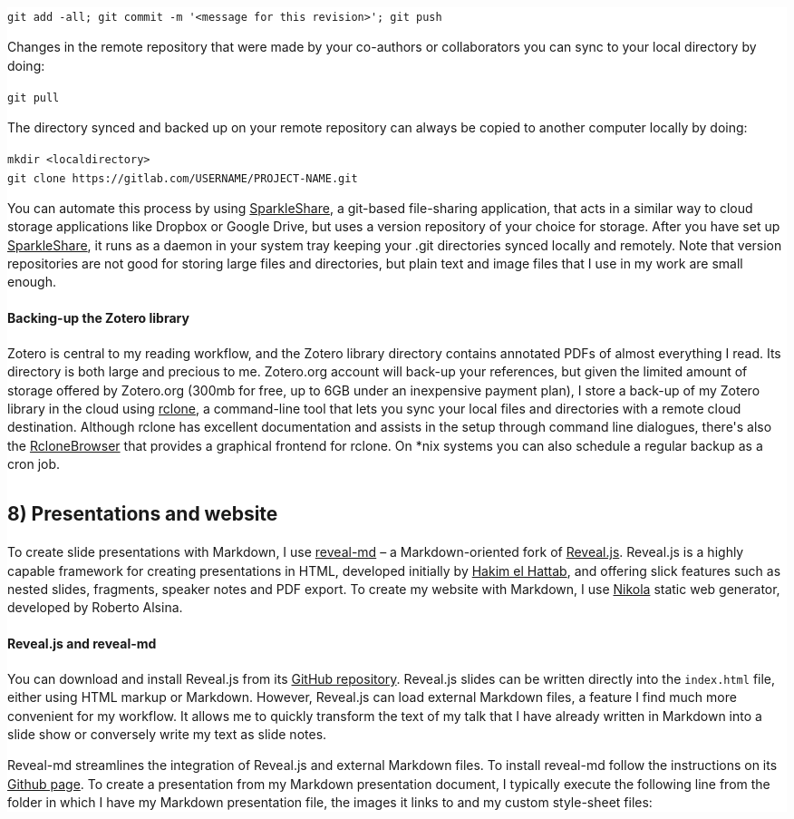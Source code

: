 ``git add -all; git commit -m '<message for this revision>'; git push``

Changes in the remote repository that were made by your co-authors or collaborators you can sync to your local directory by doing:

``git pull``

The directory synced and backed up on your remote repository can always be copied to another computer locally by doing:

~~~~
mkdir <localdirectory>
git clone https://gitlab.com/USERNAME/PROJECT-NAME.git
~~~~

You can automate this process by using [SparkleShare](https://www.sparkleshare.org/), a git-based file-sharing application, that acts in a similar way to cloud storage applications like Dropbox or Google Drive, but uses a version repository of your choice for storage. After you have set up [SparkleShare](https://opensource.com/article/19/4/file-sharing-git), it runs as a daemon in your system tray keeping your .git directories synced locally and remotely. Note that version repositories are not good for storing large files and directories, but plain text and image files that I use in my work are small enough.

#### Backing-up the Zotero library

Zotero is central to my reading workflow, and the Zotero library directory contains annotated PDFs of almost everything I read. Its directory is both large and precious to me. Zotero.org account will back-up your references, but given the limited amount of storage offered by Zotero.org (300mb for free, up to 6GB under an inexpensive payment plan), I store a back-up of my Zotero library in the cloud using [rclone](https://rclone.org/), a command-line tool that lets you sync your local files and directories with a remote cloud destination. Although rclone has excellent documentation and assists in the setup through command line dialogues, there's also the [RcloneBrowser](https://martins.ninja/RcloneBrowser/) that provides a graphical frontend for rclone. On *nix systems you can also schedule a regular backup as a cron job.

## 8) Presentations and website

To create slide presentations with Markdown, I use [reveal-md](https://github.com/webpro/reveal-md) – a Markdown-oriented fork of [Reveal.js](https://github.com/hakimel/reveal.js/). Reveal.js is a highly capable framework for creating presentations in HTML, developed initially by [Hakim el Hattab](https://hakim.se/), and offering slick features such as nested slides, fragments, speaker notes and PDF export. To create my website with Markdown, I use [Nikola](https://getnikola.com/) static web generator, developed by Roberto Alsina.

#### Reveal.js and reveal-md

You can download and install Reveal.js from its [GitHub repository](https://github.com/hakimel/reveal.js/). Reveal.js slides can be written directly into the `index.html` file, either using HTML markup or Markdown. However, Reveal.js can load external Markdown files, a feature I find much more convenient for my workflow. It allows me to quickly transform the text of my talk that I have already written in Markdown into a slide show or conversely write my text as slide notes.

Reveal-md streamlines the integration of Reveal.js and external Markdown files. To install reveal-md follow the instructions on its [Github page](https://github.com/webpro/reveal-md). To create a presentation from my Markdown presentation document, I typically execute the following line from the folder in which I have my Markdown presentation file, the images it links to and my custom style-sheet files:
